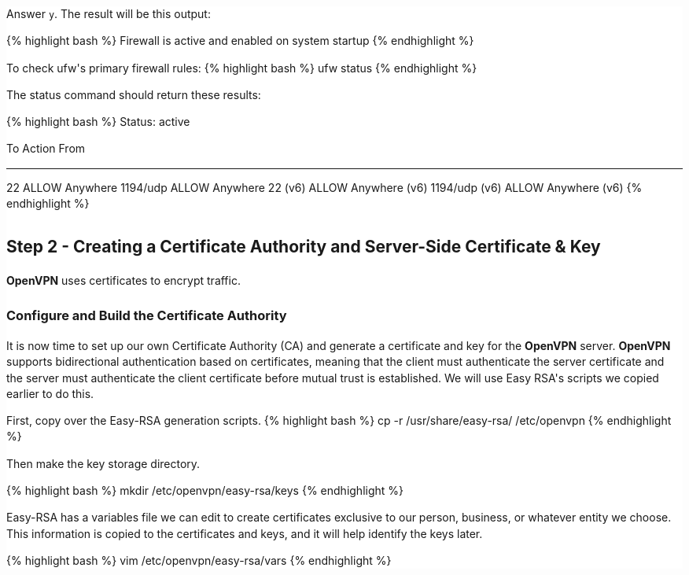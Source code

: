 Answer `y`. The result will be this output:

{% highlight bash %}
Firewall is active and enabled on system startup
{% endhighlight %}

To check ufw's primary firewall rules:
{% highlight bash %}
ufw status
{% endhighlight %}

The status command should return these results:

{% highlight bash %}
Status: active

To                         Action      From
--                         ------      ----
22                         ALLOW       Anywhere
1194/udp                   ALLOW       Anywhere
22 (v6)                    ALLOW       Anywhere (v6)
1194/udp (v6)              ALLOW       Anywhere (v6)
{% endhighlight %}


## Step 2 - Creating a Certificate Authority and Server-Side Certificate & Key

**OpenVPN** uses certificates to encrypt traffic.

### Configure and Build the Certificate Authority

It is now time to set up our own Certificate Authority (CA) and generate a certificate and key for the **OpenVPN** server. **OpenVPN** supports bidirectional authentication based on certificates, meaning that the client must authenticate the server certificate and the server must authenticate the client certificate before mutual trust is established. We will use Easy RSA's scripts we copied earlier to do this.

First, copy over the Easy-RSA generation scripts.
{% highlight bash %}
cp -r /usr/share/easy-rsa/ /etc/openvpn
{% endhighlight %}

Then make the key storage directory.

{% highlight bash %}
mkdir /etc/openvpn/easy-rsa/keys
{% endhighlight %}

Easy-RSA has a variables file we can edit to create certificates exclusive to our person, business, or whatever entity we choose. This information is copied to the certificates and keys, and it will help identify the keys later.

{% highlight bash %}
vim /etc/openvpn/easy-rsa/vars
{% endhighlight %}
